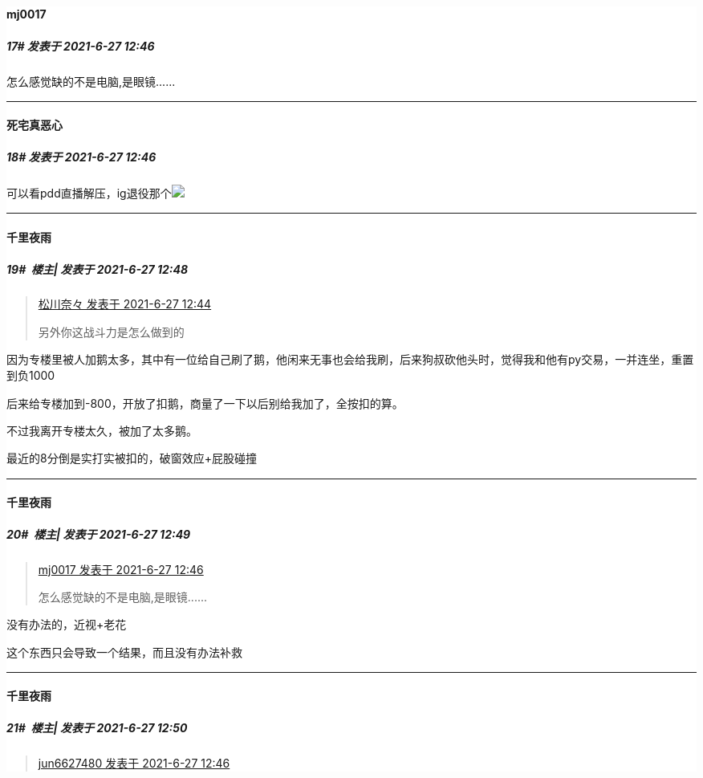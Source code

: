 ####  mj0017  
##### 17#       发表于 2021-6-27 12:46


怎么感觉缺的不是电脑,是眼镜......


*****

####  死宅真恶心  
##### 18#       发表于 2021-6-27 12:46


可以看pdd直播解压，ig退役那个<img src="https://static.saraba1st.com/image/smiley/face2017/067.png" referrerpolicy="no-referrer">


*****

####  千里夜雨  
##### 19#         楼主| 发表于 2021-6-27 12:48


<blockquote><a href="httphttps://bbs.saraba1st.com/2b/forum.php?mod=redirect&amp;goto=findpost&amp;pid=51755707&amp;ptid=2012239" target="_blank">松川奈々 发表于 2021-6-27 12:44</a>

另外你这战斗力是怎么做到的</blockquote>
因为专楼里被人加鹅太多，其中有一位给自己刷了鹅，他闲来无事也会给我刷，后来狗叔砍他头时，觉得我和他有py交易，一并连坐，重置到负1000

后来给专楼加到-800，开放了扣鹅，商量了一下以后别给我加了，全按扣的算。

不过我离开专楼太久，被加了太多鹅。


最近的8分倒是实打实被扣的，破窗效应+屁股碰撞


*****

####  千里夜雨  
##### 20#         楼主| 发表于 2021-6-27 12:49


<blockquote><a href="httphttps://bbs.saraba1st.com/2b/forum.php?mod=redirect&amp;goto=findpost&amp;pid=51755739&amp;ptid=2012239" target="_blank">mj0017 发表于 2021-6-27 12:46</a>

怎么感觉缺的不是电脑,是眼镜......</blockquote>
没有办法的，近视+老花

这个东西只会导致一个结果，而且没有办法补救


*****

####  千里夜雨  
##### 21#         楼主| 发表于 2021-6-27 12:50


<blockquote><a href="httphttps://bbs.saraba1st.com/2b/forum.php?mod=redirect&amp;goto=findpost&amp;pid=51755730&amp;ptid=2012239" target="_blank">jun6627480 发表于 2021-6-27 12:46</a>
